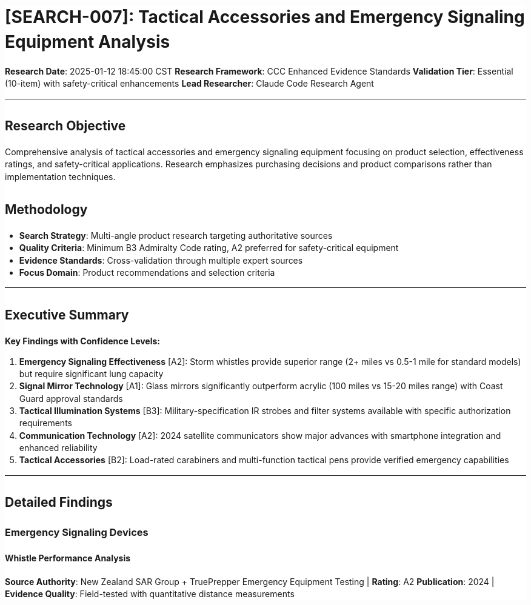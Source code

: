 # [SEARCH-007]: Tactical Accessories and Emergency Signaling Equipment Analysis

**Research Date**: 2025-01-12 18:45:00 CST
**Research Framework**: CCC Enhanced Evidence Standards
**Validation Tier**: Essential (10-item) with safety-critical enhancements
**Lead Researcher**: Claude Code Research Agent

---

## Research Objective

Comprehensive analysis of tactical accessories and emergency signaling equipment focusing on product selection, effectiveness ratings, and safety-critical applications. Research emphasizes purchasing decisions and product comparisons rather than implementation techniques.

## Methodology

- **Search Strategy**: Multi-angle product research targeting authoritative sources
- **Quality Criteria**: Minimum B3 Admiralty Code rating, A2 preferred for safety-critical equipment
- **Evidence Standards**: Cross-validation through multiple expert sources
- **Focus Domain**: Product recommendations and selection criteria

---

## Executive Summary

**Key Findings with Confidence Levels:**

1. **Emergency Signaling Effectiveness** [A2]: Storm whistles provide superior range (2+ miles vs 0.5-1 mile for standard models) but require significant lung capacity
2. **Signal Mirror Technology** [A1]: Glass mirrors significantly outperform acrylic (100 miles vs 15-20 miles range) with Coast Guard approval standards
3. **Tactical Illumination Systems** [B3]: Military-specification IR strobes and filter systems available with specific authorization requirements
4. **Communication Technology** [A2]: 2024 satellite communicators show major advances with smartphone integration and enhanced reliability
5. **Tactical Accessories** [B2]: Load-rated carabiners and multi-function tactical pens provide verified emergency capabilities

---

## Detailed Findings

### Emergency Signaling Devices

#### Whistle Performance Analysis
**Source Authority**: New Zealand SAR Group + TruePrepper Emergency Equipment Testing | **Rating**: A2
**Publication**: 2024 | **Evidence Quality**: Field-tested with quantitative distance measurements
